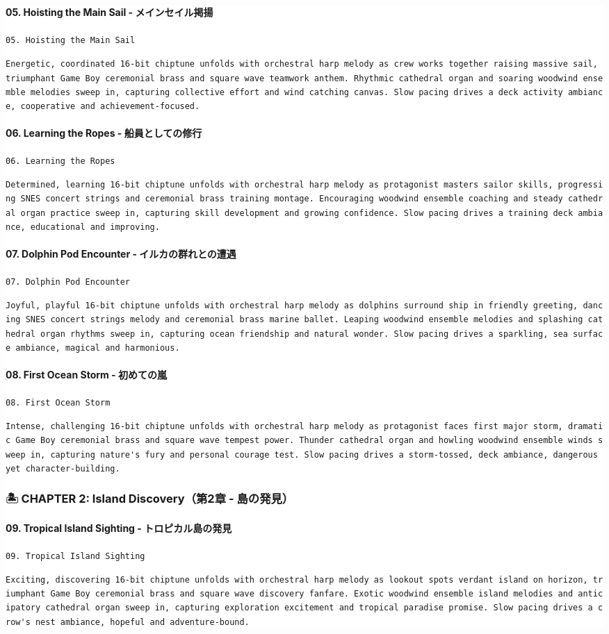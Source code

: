 #### 05. Hoisting the Main Sail - メインセイル掲揚
```
05. Hoisting the Main Sail
```
```
Energetic, coordinated 16-bit chiptune unfolds with orchestral harp melody as crew works together raising massive sail, triumphant Game Boy ceremonial brass and square wave teamwork anthem. Rhythmic cathedral organ and soaring woodwind ensemble melodies sweep in, capturing collective effort and wind catching canvas. Slow pacing drives a deck activity ambiance, cooperative and achievement-focused.
```

#### 06. Learning the Ropes - 船員としての修行
```
06. Learning the Ropes
```
```
Determined, learning 16-bit chiptune unfolds with orchestral harp melody as protagonist masters sailor skills, progressing SNES concert strings and ceremonial brass training montage. Encouraging woodwind ensemble coaching and steady cathedral organ practice sweep in, capturing skill development and growing confidence. Slow pacing drives a training deck ambiance, educational and improving.
```

#### 07. Dolphin Pod Encounter - イルカの群れとの遭遇
```
07. Dolphin Pod Encounter
```
```
Joyful, playful 16-bit chiptune unfolds with orchestral harp melody as dolphins surround ship in friendly greeting, dancing SNES concert strings melody and ceremonial brass marine ballet. Leaping woodwind ensemble melodies and splashing cathedral organ rhythms sweep in, capturing ocean friendship and natural wonder. Slow pacing drives a sparkling, sea surface ambiance, magical and harmonious.
```

#### 08. First Ocean Storm - 初めての嵐
```
08. First Ocean Storm
```
```
Intense, challenging 16-bit chiptune unfolds with orchestral harp melody as protagonist faces first major storm, dramatic Game Boy ceremonial brass and square wave tempest power. Thunder cathedral organ and howling woodwind ensemble winds sweep in, capturing nature's fury and personal courage test. Slow pacing drives a storm-tossed, deck ambiance, dangerous yet character-building.
```

### 🏝️ CHAPTER 2: Island Discovery（第2章 - 島の発見）

#### 09. Tropical Island Sighting - トロピカル島の発見
```
09. Tropical Island Sighting
```
```
Exciting, discovering 16-bit chiptune unfolds with orchestral harp melody as lookout spots verdant island on horizon, triumphant Game Boy ceremonial brass and square wave discovery fanfare. Exotic woodwind ensemble island melodies and anticipatory cathedral organ sweep in, capturing exploration excitement and tropical paradise promise. Slow pacing drives a crow's nest ambiance, hopeful and adventure-bound.
```
